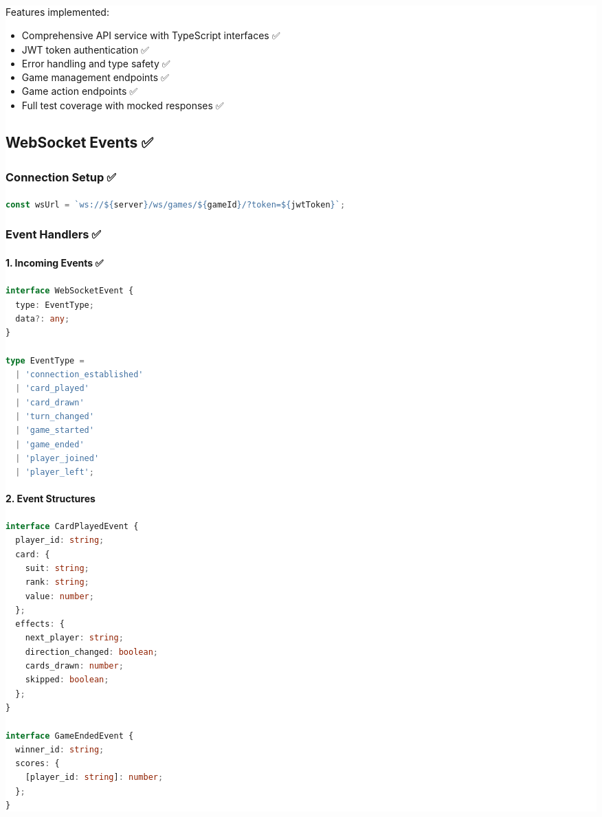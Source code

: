 ```typescript
```

Features implemented:
- Comprehensive API service with TypeScript interfaces ✅
- JWT token authentication ✅
- Error handling and type safety ✅
- Game management endpoints ✅
- Game action endpoints ✅
- Full test coverage with mocked responses ✅

## WebSocket Events ✅

### Connection Setup ✅
```typescript
const wsUrl = `ws://${server}/ws/games/${gameId}/?token=${jwtToken}`;
```

### Event Handlers ✅

#### 1. Incoming Events ✅
```typescript
interface WebSocketEvent {
  type: EventType;
  data?: any;
}

type EventType =
  | 'connection_established'
  | 'card_played'
  | 'card_drawn'
  | 'turn_changed'
  | 'game_started'
  | 'game_ended'
  | 'player_joined'
  | 'player_left';
```

#### 2. Event Structures
```typescript
interface CardPlayedEvent {
  player_id: string;
  card: {
    suit: string;
    rank: string;
    value: number;
  };
  effects: {
    next_player: string;
    direction_changed: boolean;
    cards_drawn: number;
    skipped: boolean;
  };
}

interface GameEndedEvent {
  winner_id: string;
  scores: {
    [player_id: string]: number;
  };
}
```
